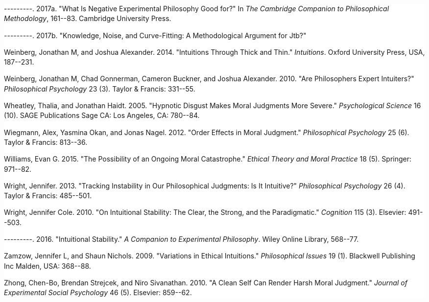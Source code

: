 ---------. 2017a. "What Is Negative Experimental Philosophy Good for?"
In *The Cambridge Companion to Philosophical Methodology*, 161--83.
Cambridge University Press.

---------. 2017b. "Knowledge, Noise, and Curve-Fitting: A Methodological
Argument for Jtb?"

Weinberg, Jonathan M, and Joshua Alexander. 2014. "Intuitions Through
Thick and Thin." *Intuitions*. Oxford University Press, USA, 187--231.

Weinberg, Jonathan M, Chad Gonnerman, Cameron Buckner, and Joshua
Alexander. 2010. "Are Philosophers Expert Intuiters?" *Philosophical
Psychology* 23 (3). Taylor & Francis: 331--55.

Wheatley, Thalia, and Jonathan Haidt. 2005. "Hypnotic Disgust Makes
Moral Judgments More Severe." *Psychological Science* 16 (10). SAGE
Publications Sage CA: Los Angeles, CA: 780--84.

Wiegmann, Alex, Yasmina Okan, and Jonas Nagel. 2012. "Order Effects in
Moral Judgment." *Philosophical Psychology* 25 (6). Taylor & Francis:
813--36.

Williams, Evan G. 2015. "The Possibility of an Ongoing Moral
Catastrophe." *Ethical Theory and Moral Practice* 18 (5). Springer:
971--82.

Wright, Jennifer. 2013. "Tracking Instability in Our Philosophical
Judgments: Is It Intuitive?" *Philosophical Psychology* 26 (4). Taylor &
Francis: 485--501.

Wright, Jennifer Cole. 2010. "On Intuitional Stability: The Clear, the
Strong, and the Paradigmatic." *Cognition* 115 (3). Elsevier: 491--503.

---------. 2016. "Intuitional Stability." *A Companion to Experimental
Philosophy*. Wiley Online Library, 568--77.

Zamzow, Jennifer L, and Shaun Nichols. 2009. "Variations in Ethical
Intuitions." *Philosophical Issues* 19 (1). Blackwell Publishing Inc
Malden, USA: 368--88.

Zhong, Chen-Bo, Brendan Strejcek, and Niro Sivanathan. 2010. "A Clean
Self Can Render Harsh Moral Judgment." *Journal of Experimental Social
Psychology* 46 (5). Elsevier: 859--62.

[^1]: The first, simplest sort of unreliability can be subsumed in this
    framework by considering the time of evaluation as a morally
    irrelevant factor.

[^2]: This was originally written in more innocent times before the post
    had sprawled to more than 12,000 words.

[^3]: The half is an estimate because 91 subjects were described as
    being evenly split between the conditions.

[^4]: This heterogeneity is also why I don't compute a final, summary
    measure of the effect size.

[^5]: There are some studies examining only disgust and some examining
    only cleanliness, but I've grouped the two here since these
    manipulations are conceptually related and many authors have
    examined both.

[^6]: Unfortunately, they didn't report more detailed information.

[^7]: The last three results are [file
    drawer](https://en.wikipedia.org/wiki/Publication_bias) results from
    [PsychFileDrawer](https://www.psychfiledrawer.org).


[^8]: I assume the coding was just flipped somewhere between (Dubensky,
[^9]: There are quite a few cross-cultural studies of things like the
[^10]: Yes, [not all
[^11]: We can also phrase this as follows: Some of our moral intuitions
[^12]: Aside: There is some amazing academic trash talk in chapter 2 of
[^13]: The separation between [culture](#Culture) and [genes](#Genes) is
[^14]: I will add one complaint that applies to pretty much all of the
[^15]: There's also the slightly subtler claim that expertise does not
[^16]: There is even reason to believe that reflection is sometimes
[^17]: There's also the interesting but somewhat less relevant work of
[^18]: Gigerenzer explains this surprising result by appealing to the